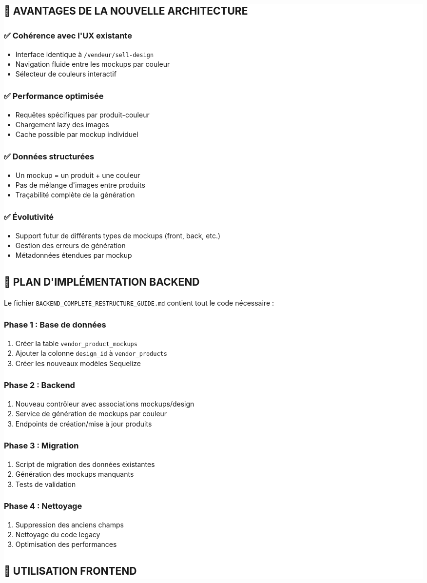 ## 🎯 **AVANTAGES DE LA NOUVELLE ARCHITECTURE**

### ✅ **Cohérence avec l'UX existante**
- Interface identique à `/vendeur/sell-design`
- Navigation fluide entre les mockups par couleur
- Sélecteur de couleurs interactif

### ✅ **Performance optimisée**
- Requêtes spécifiques par produit-couleur
- Chargement lazy des images
- Cache possible par mockup individuel

### ✅ **Données structurées**
- Un mockup = un produit + une couleur
- Pas de mélange d'images entre produits
- Traçabilité complète de la génération

### ✅ **Évolutivité**
- Support futur de différents types de mockups (front, back, etc.)
- Gestion des erreurs de génération
- Métadonnées étendues par mockup

## 🚀 **PLAN D'IMPLÉMENTATION BACKEND**

Le fichier `BACKEND_COMPLETE_RESTRUCTURE_GUIDE.md` contient tout le code nécessaire :

### **Phase 1 : Base de données**
1. Créer la table `vendor_product_mockups`
2. Ajouter la colonne `design_id` à `vendor_products`
3. Créer les nouveaux modèles Sequelize

### **Phase 2 : Backend**
1. Nouveau contrôleur avec associations mockups/design
2. Service de génération de mockups par couleur
3. Endpoints de création/mise à jour produits

### **Phase 3 : Migration**
1. Script de migration des données existantes
2. Génération des mockups manquants
3. Tests de validation

### **Phase 4 : Nettoyage**
1. Suppression des anciens champs
2. Nettoyage du code legacy
3. Optimisation des performances

## 🔧 **UTILISATION FRONTEND**
